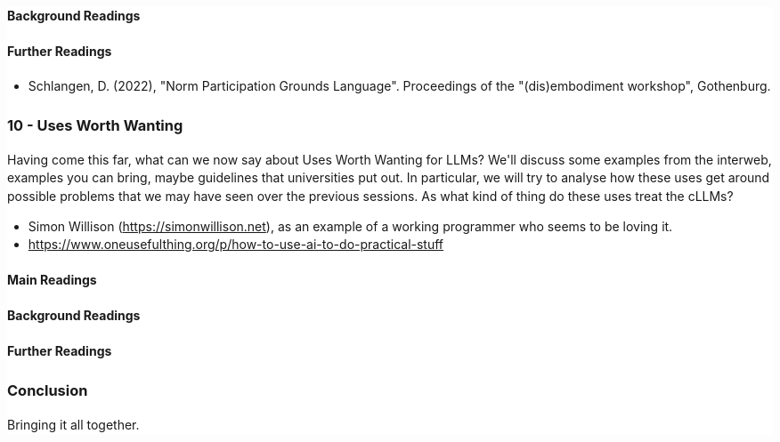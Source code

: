 
#### Background Readings


#### Further Readings

- Schlangen, D. (2022), "Norm Participation Grounds Language". Proceedings of the "(dis)embodiment workshop", Gothenburg.



### 10 - Uses Worth Wanting <a name="use"></a>

Having come this far, what can we now say about Uses Worth Wanting for LLMs? We'll discuss some examples from the interweb, examples you can bring, maybe guidelines that universities put out. In particular, we will try to analyse how these uses get around possible problems that we may have seen over the previous sessions. As what kind of thing do these uses treat the cLLMs?

- Simon Willison (<https://simonwillison.net>), as an example of a working programmer who seems to be loving it.
- <https://www.oneusefulthing.org/p/how-to-use-ai-to-do-practical-stuff>


#### Main Readings

#### Background Readings

#### Further Readings




### Conclusion <a name="outro"></a>

Bringing it all together.




